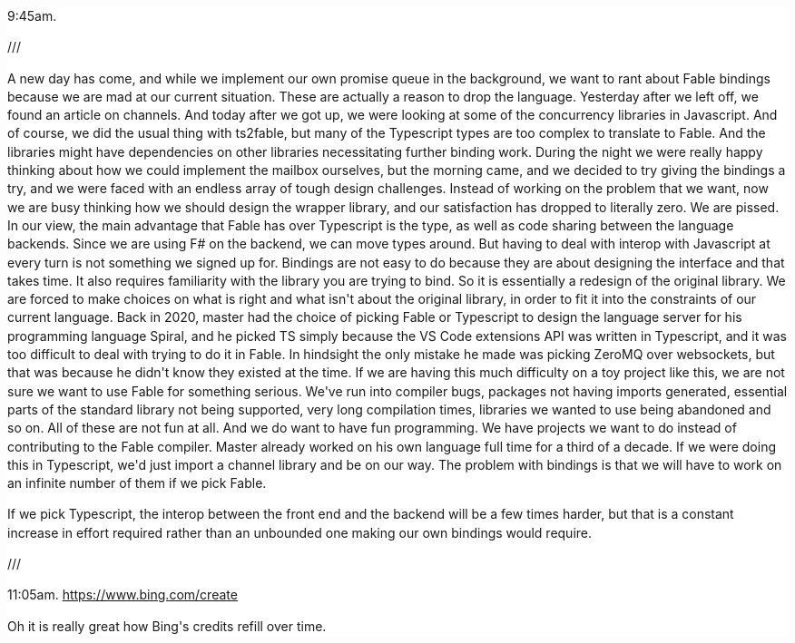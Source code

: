 9:45am.

///

A new day has come, and while we implement our own promise queue in the background, we want to rant about Fable bindings because we are mad at our current situation.
These are actually a reason to drop the language.
Yesterday after we left off, we found an article on channels.
And today after we got up, we were looking at some of the concurrency libraries in Javascript.
And of course, we did the usual thing with ts2fable, but many of the Typescript types are too complex to translate to Fable.
And the libraries might have dependencies on other libraries necessitating further binding work.
During the night we were really happy thinking about how we could implement the mailbox ourselves, but the morning came, and we decided to try giving the bindings a try, and we were faced with an endless array of tough design challenges.
Instead of working on the problem that we want, now we are busy thinking how we should design the wrapper library, and our satisfaction has dropped to literally zero.
We are pissed.
In our view, the main advantage that Fable has over Typescript is the type, as well as code sharing between the language backends.
Since we are using F# on the backend, we can move types around.
But having to deal with interop with Javascript at every turn is not something we signed up for.
Bindings are not easy to do because they are about designing the interface and that takes time.
It also requires familiarity with the library you are trying to bind.
So it is essentially a redesign of the original library.
We are forced to make choices on what is right and what isn't about the original library, in order to fit it into the constraints of our current language.
Back in 2020, master had the choice of picking Fable or Typescript to design the language server for his programming language Spiral, and he picked TS simply because the VS Code extensions API was written in Typescript, and it was too difficult to deal with trying to do it in Fable.
In hindsight the only mistake he made was picking ZeroMQ over websockets, but that was because he didn't know they existed at the time.
If we are having this much difficulty on a toy project like this, we are not sure we want to use Fable for something serious.
We've run into compiler bugs, packages not having imports generated, essential parts of the standard library not being supported, very long compilation times, libraries we wanted to use being abandoned and so on.
All of these are not fun at all.
And we do want to have fun programming.
We have projects we want to do instead of contributing to the Fable compiler.
Master already worked on his own language full time for a third of a decade.
If we were doing this in Typescript, we'd just import a channel library and be on our way.
The problem with bindings is that we will have to work on an infinite number of them if we pick Fable.

If we pick Typescript, the interop between the front end and the backend will be a few times harder, but that is a constant increase in effort required rather than an unbounded one making our own bindings would require.

///

11:05am. https://www.bing.com/create

Oh it is really great how Bing's credits refill over time.
